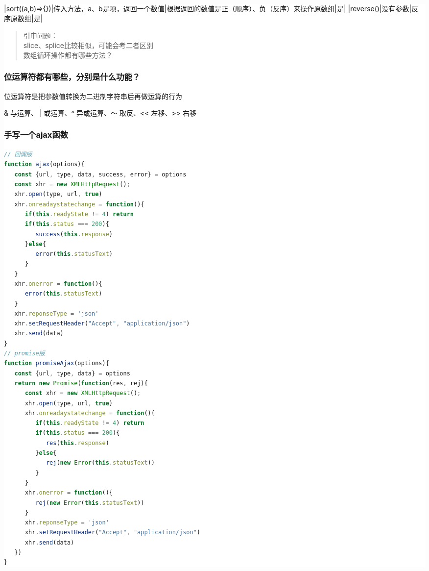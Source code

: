 |sort((a,b)=>{})|传入方法，a、b是项，返回一个数值|根据返回的数值是正（顺序）、负（反序）来操作原数组|是|
|reverse()|没有参数|反序原数组|是|

> 引申问题：  
> slice、splice比较相似，可能会考二者区别  
> 数组循环操作都有哪些方法？

### 位运算符都有哪些，分别是什么功能？

位运算符是把参数值转换为二进制字符串后再做运算的行为

& 与运算、 | 或运算、^ 异或运算、～ 取反、<< 左移、>> 右移

### 手写一个ajax函数

```javascript
// 回调版
function ajax(options){
   const {url, type, data, success, error} = options
   const xhr = new XMLHttpRequest();
   xhr.open(type, url, true)
   xhr.onreadaystatechange = function(){
      if(this.readyState != 4) return
      if(this.status === 200){
         success(this.response)
      }else{
         error(this.statusText)
      }
   }
   xhr.onerror = function(){
      error(this.statusText)
   }
   xhr.reponseType = 'json'
   xhr.setRequestHeader("Accept", "application/json")
   xhr.send(data)
}
// promise版
function promiseAjax(options){
   const {url, type, data} = options
   return new Promise(function(res, rej){
      const xhr = new XMLHttpRequest();
      xhr.open(type, url, true)
      xhr.onreadaystatechange = function(){
         if(this.readyState != 4) return
         if(this.status === 200){
            res(this.response)
         }else{
            rej(new Error(this.statusText))
         }
      }
      xhr.onerror = function(){
         rej(new Error(this.statusText))
      }
      xhr.reponseType = 'json'
      xhr.setRequestHeader("Accept", "application/json")
      xhr.send(data)
   })
}
```
